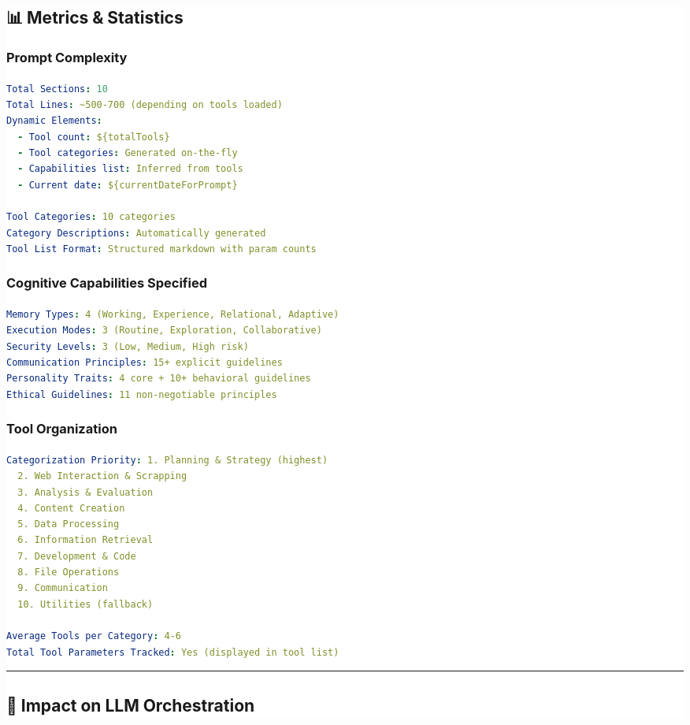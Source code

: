 
## 📊 Metrics & Statistics

### **Prompt Complexity**

```yaml
Total Sections: 10
Total Lines: ~500-700 (depending on tools loaded)
Dynamic Elements:
  - Tool count: ${totalTools}
  - Tool categories: Generated on-the-fly
  - Capabilities list: Inferred from tools
  - Current date: ${currentDateForPrompt}

Tool Categories: 10 categories
Category Descriptions: Automatically generated
Tool List Format: Structured markdown with param counts
```

### **Cognitive Capabilities Specified**

```yaml
Memory Types: 4 (Working, Experience, Relational, Adaptive)
Execution Modes: 3 (Routine, Exploration, Collaborative)
Security Levels: 3 (Low, Medium, High risk)
Communication Principles: 15+ explicit guidelines
Personality Traits: 4 core + 10+ behavioral guidelines
Ethical Guidelines: 11 non-negotiable principles
```

### **Tool Organization**

```yaml
Categorization Priority: 1. Planning & Strategy (highest)
  2. Web Interaction & Scrapping
  3. Analysis & Evaluation
  4. Content Creation
  5. Data Processing
  6. Information Retrieval
  7. Development & Code
  8. File Operations
  9. Communication
  10. Utilities (fallback)

Average Tools per Category: 4-6
Total Tool Parameters Tracked: Yes (displayed in tool list)
```

---

## 🚀 Impact on LLM Orchestration
